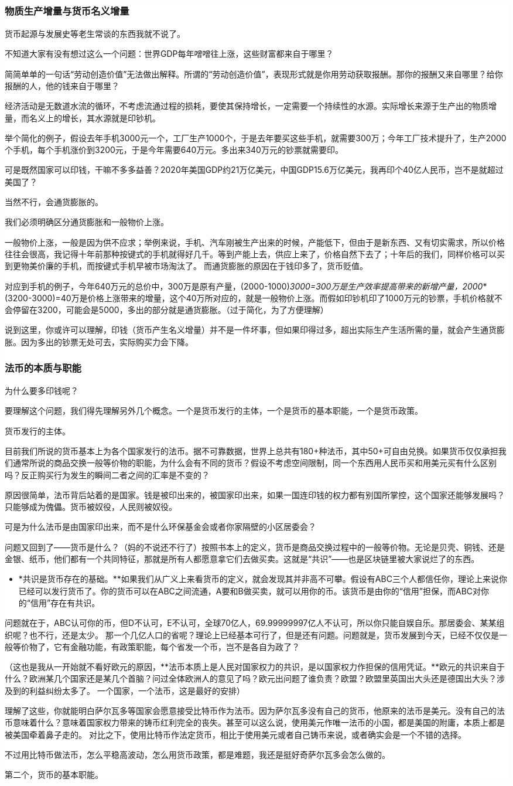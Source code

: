 ### 物质生产增量与货币名义增量

货币起源与发展史等老生常谈的东西我就不说了。

不知道大家有没有想过这么一个问题：世界GDP每年噌噌往上涨，这些财富都来自于哪里？

简简单单的一句话“劳动创造价值”无法做出解释。所谓的“劳动创造价值”，表现形式就是你用劳动获取报酬。那你的报酬又来自哪里？给你报酬的人，他的钱来自于哪里？

经济活动是无数道水流的循环，不考虑流通过程的损耗，要使其保持增长，一定需要一个持续性的水源。实际增长来源于生产出的物质增量，而名义上的增长，其水源就是印钞机。

举个简化的例子，假设去年手机3000元一个，工厂生产1000个，于是去年要买这些手机，就需要300万；今年工厂技术提升了，生产2000个手机，每个手机涨价到3200元，于是今年需要640万元。多出来340万元的钞票就需要印。

可是既然国家可以印钱，干嘛不多多益善？2020年美国GDP约21万亿美元，中国GDP15.6万亿美元，我再印个40亿人民币，岂不是就超过美国了？

当然不行，会通货膨胀的。

我们必须明确区分通货膨胀和一般物价上涨。

一般物价上涨，一般是因为供不应求；举例来说，手机、汽车刚被生产出来的时候，产能低下，但由于是新东西、又有切实需求，所以价格往往会很高，我记得十年前那种按键式的手机就得好几千。等到产能上去，供应上来了，价格自然下去了；十年后的我们，同样价格可以买到更物美价廉的手机，而按键式手机早被市场淘汰了。 而通货膨胀的原因在于钱印多了，货币贬值。

对应到手机的例子，今年640万元的总价中，300万是原有产量，(2000-1000)*3000=300万是生产效率提高带来的新增产量，2000**(3200-3000)=40万是价格上涨带来的增量，这个40万所对应的，就是一般物价上涨。而假如印钞机印了1000万元的钞票，手机价格就不会停留在3200，可能会是5000，多出的部分就是通货膨胀。（过于简化，为了方便理解）

说到这里，你或许可以理解，印钱（货币产生名义增量）并不是一件坏事，但如果印得过多，超出实际生产生活所需的量，就会产生通货膨胀。因为多出的钞票无处可去，实际购买力会下降。

### 法币的本质与职能

为什么要多印钱呢？

要理解这个问题，我们得先理解另外几个概念。一个是货币发行的主体，一个是货币的基本职能，一个是货币政策。

货币发行的主体。

目前我们所说的货币基本上为各个国家发行的法币。据不可靠数据，世界上总共有180+种法币，其中50+可自由兑换。如果货币仅仅承担我们通常所说的商品交换一般等价物的职能，为什么会有不同的货币？假设不考虑空间限制，同一个东西用人民币买和用美元买有什么区别吗？反正购买行为发生的瞬间二者之间的汇率是不变的？

原因很简单，法币背后站着的是国家。钱是被印出来的，被国家印出来，如果一国连印钱的权力都有别国所掌控，这个国家还能够发展吗？只能够成为傀儡。货币被奴役，人民则被奴役。

可是为什么法币是由国家印出来，而不是什么环保基金会或者你家隔壁的小区居委会？

问题又回到了——货币是什么？（妈的不说还不行了）按照书本上的定义，货币是商品交换过程中的一般等价物。无论是贝壳、铜钱、还是金银、纸币，他们都有一个共同特征，那就是所有人都愿意拿它们去做买卖。这就是“共识”——也是区块链里被大家说烂了的东西。

- *共识是货币存在的基础。**如果我们从广义上来看货币的定义，就会发现其并非高不可攀。假设有ABC三个人都信任你，理论上来说你已经可以发行货币了。你的货币可以在ABC之间流通，A要和B做买卖，就可以用你的币。该货币是由你的“信用”担保，而ABC对你的“信用”存在有共识。

问题就在于，ABC认可你的币，但D不认可，E不认可，全球70亿人，69.99999997亿人不认可，所以你只能自娱自乐。那居委会、某某组织呢？也不行，还是太少。 那一个几亿人口的省呢？理论上已经基本可行了，但是还有问题。问题就是，货币发展到今天，已经不仅仅是一般等价物了，它有金融功能，有政策职能，每个省发一个币，岂不是各自为政了？

（这也是我从一开始就不看好欧元的原因，**法币本质上是人民对国家权力的共识，是以国家权力作担保的信用凭证。**欧元的共识来自于什么？欧洲某几个国家还是某几个首脑？问过全体欧洲人的意见了吗？欧元出问题了谁负责？欧盟？欧盟里英国出大头还是德国出大头？涉及到的利益纠纷太多了。 一个国家，一个法币，这是最好的安排）

理解了这些，你就能明白萨尔瓦多等国家会愿意接受比特币作为法币。因为萨尔瓦多没有自己的货币，他原来的法币是美元。没有自己的法币意味着什么？意味着国家权力带来的铸币红利完全的丧失。甚至可以这么说，使用美元作唯一法币的小国，都是美国的附庸，本质上都是被美国牵着鼻子走的。 对比之下，使用比特币作法定货币，相比于使用美元或者自己铸币来说，或者确实会是一个不错的选择。

不过用比特币做法币，怎么平稳高波动，怎么用货币政策，都是难题，我还是挺好奇萨尔瓦多会怎么做的。

第二个，货币的基本职能。
